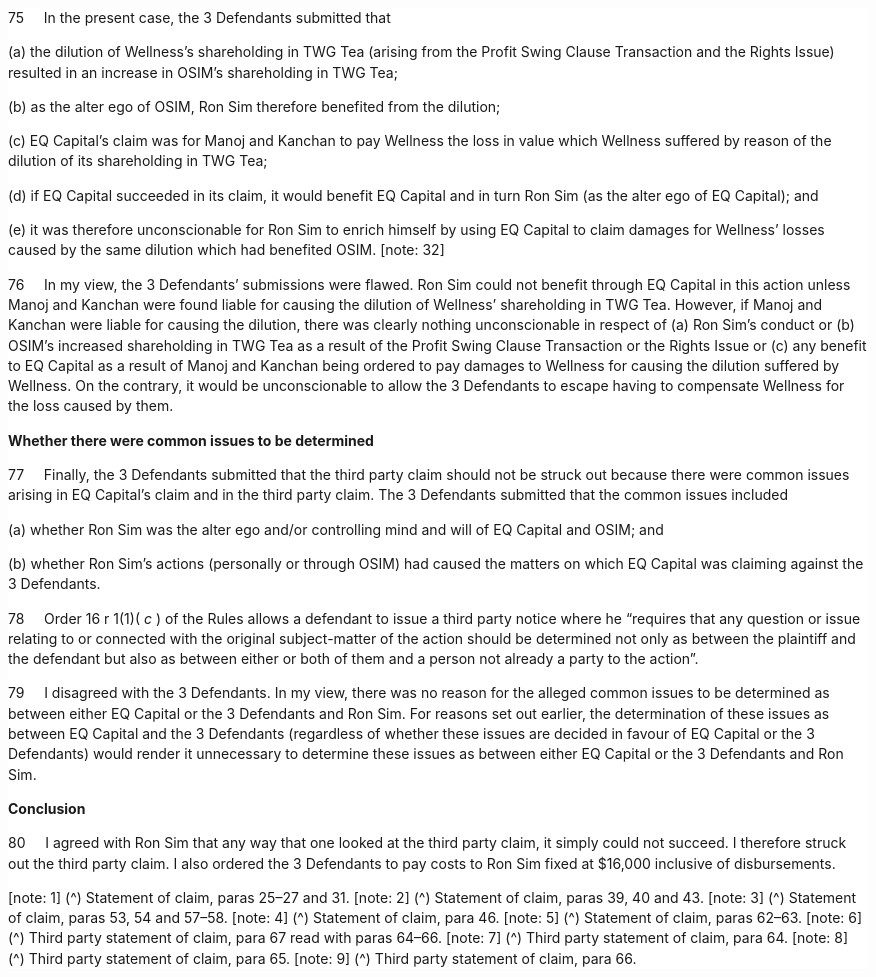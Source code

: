75     In the present case, the 3 Defendants submitted that 

 (a) the dilution of Wellness’s shareholding in TWG Tea (arising from the Profit Swing Clause Transaction and the Rights Issue) resulted in an increase in OSIM’s shareholding in TWG Tea; 

 (b) as the alter ego of OSIM, Ron Sim therefore benefited from the dilution; 

 (c) EQ Capital’s claim was for Manoj and Kanchan to pay Wellness the loss in value which Wellness suffered by reason of the dilution of its shareholding in TWG Tea; 

 (d) if EQ Capital succeeded in its claim, it would benefit EQ Capital and in turn Ron Sim (as the alter ego of EQ Capital); and 

 (e) it was therefore unconscionable for Ron Sim to enrich himself by using EQ Capital to claim damages for Wellness’ losses caused by the same dilution which had benefited OSIM. [note: 32] 

76     In my view, the 3 Defendants’ submissions were flawed. Ron Sim could not benefit through EQ Capital in this action unless Manoj and Kanchan were found liable for causing the dilution of Wellness’ shareholding in TWG Tea. However, if Manoj and Kanchan were liable for causing the dilution, there was clearly nothing unconscionable in respect of (a) Ron Sim’s conduct or (b) OSIM’s increased shareholding in TWG Tea as a result of the Profit Swing Clause Transaction or the Rights Issue or (c) any benefit to EQ Capital as a result of Manoj and Kanchan being ordered to pay damages to Wellness for causing the dilution suffered by Wellness. On the contrary, it would be unconscionable to allow the 3 Defendants to escape having to compensate Wellness for the loss caused by them. 


**Whether there were common issues to be determined** 

77     Finally, the 3 Defendants submitted that the third party claim should not be struck out because there were common issues arising in EQ Capital’s claim and in the third party claim. The 3 Defendants submitted that the common issues included 

 (a) whether Ron Sim was the alter ego and/or controlling mind and will of EQ Capital and OSIM; and 

 (b) whether Ron Sim’s actions (personally or through OSIM) had caused the matters on which EQ Capital was claiming against the 3 Defendants. 

78     Order 16 r 1(1)( _c_ ) of the Rules allows a defendant to issue a third party notice where he “requires that any question or issue relating to or connected with the original subject-matter of the action should be determined not only as between the plaintiff and the defendant but also as between either or both of them and a person not already a party to the action”. 

79     I disagreed with the 3 Defendants. In my view, there was no reason for the alleged common issues to be determined as between either EQ Capital or the 3 Defendants and Ron Sim. For reasons set out earlier, the determination of these issues as between EQ Capital and the 3 Defendants (regardless of whether these issues are decided in favour of EQ Capital or the 3 Defendants) would render it unnecessary to determine these issues as between either EQ Capital or the 3 Defendants and Ron Sim. 

**Conclusion** 

80     I agreed with Ron Sim that any way that one looked at the third party claim, it simply could not succeed. I therefore struck out the third party claim. I also ordered the 3 Defendants to pay costs to Ron Sim fixed at $16,000 inclusive of disbursements. 

[note: 1] (^) Statement of claim, paras 25–27 and 31. [note: 2] (^) Statement of claim, paras 39, 40 and 43. [note: 3] (^) Statement of claim, paras 53, 54 and 57–58. [note: 4] (^) Statement of claim, para 46. [note: 5] (^) Statement of claim, paras 62–63. [note: 6] (^) Third party statement of claim, para 67 read with paras 64–66. [note: 7] (^) Third party statement of claim, para 64. [note: 8] (^) Third party statement of claim, para 65. [note: 9] (^) Third party statement of claim, para 66. 

